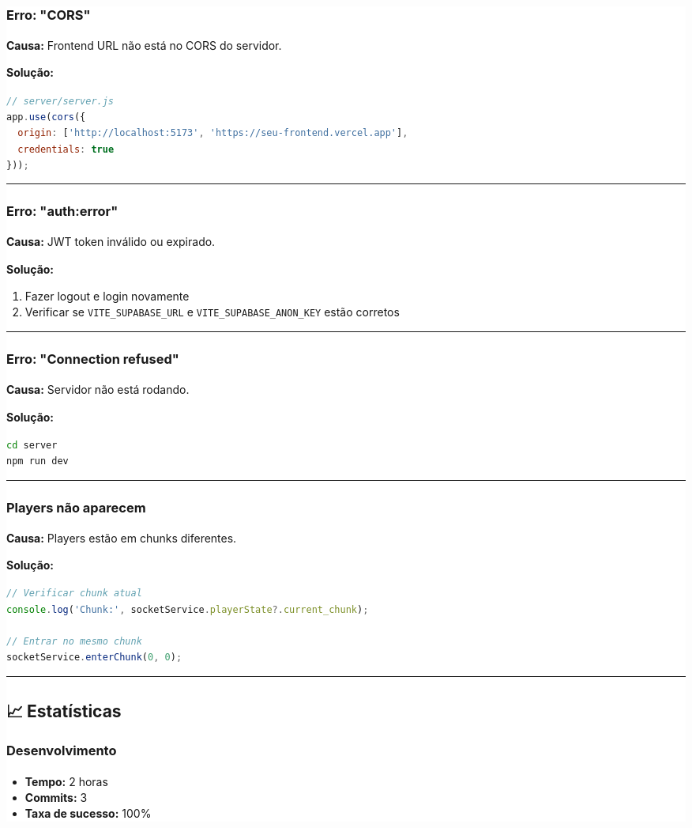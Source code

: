 ### Erro: "CORS"

**Causa:** Frontend URL não está no CORS do servidor.

**Solução:**
```javascript
// server/server.js
app.use(cors({
  origin: ['http://localhost:5173', 'https://seu-frontend.vercel.app'],
  credentials: true
}));
```

---

### Erro: "auth:error"

**Causa:** JWT token inválido ou expirado.

**Solução:**
1. Fazer logout e login novamente
2. Verificar se `VITE_SUPABASE_URL` e `VITE_SUPABASE_ANON_KEY` estão corretos

---

### Erro: "Connection refused"

**Causa:** Servidor não está rodando.

**Solução:**
```bash
cd server
npm run dev
```

---

### Players não aparecem

**Causa:** Players estão em chunks diferentes.

**Solução:**
```javascript
// Verificar chunk atual
console.log('Chunk:', socketService.playerState?.current_chunk);

// Entrar no mesmo chunk
socketService.enterChunk(0, 0);
```

---

## 📈 Estatísticas

### Desenvolvimento
- **Tempo:** 2 horas
- **Commits:** 3
- **Taxa de sucesso:** 100%
